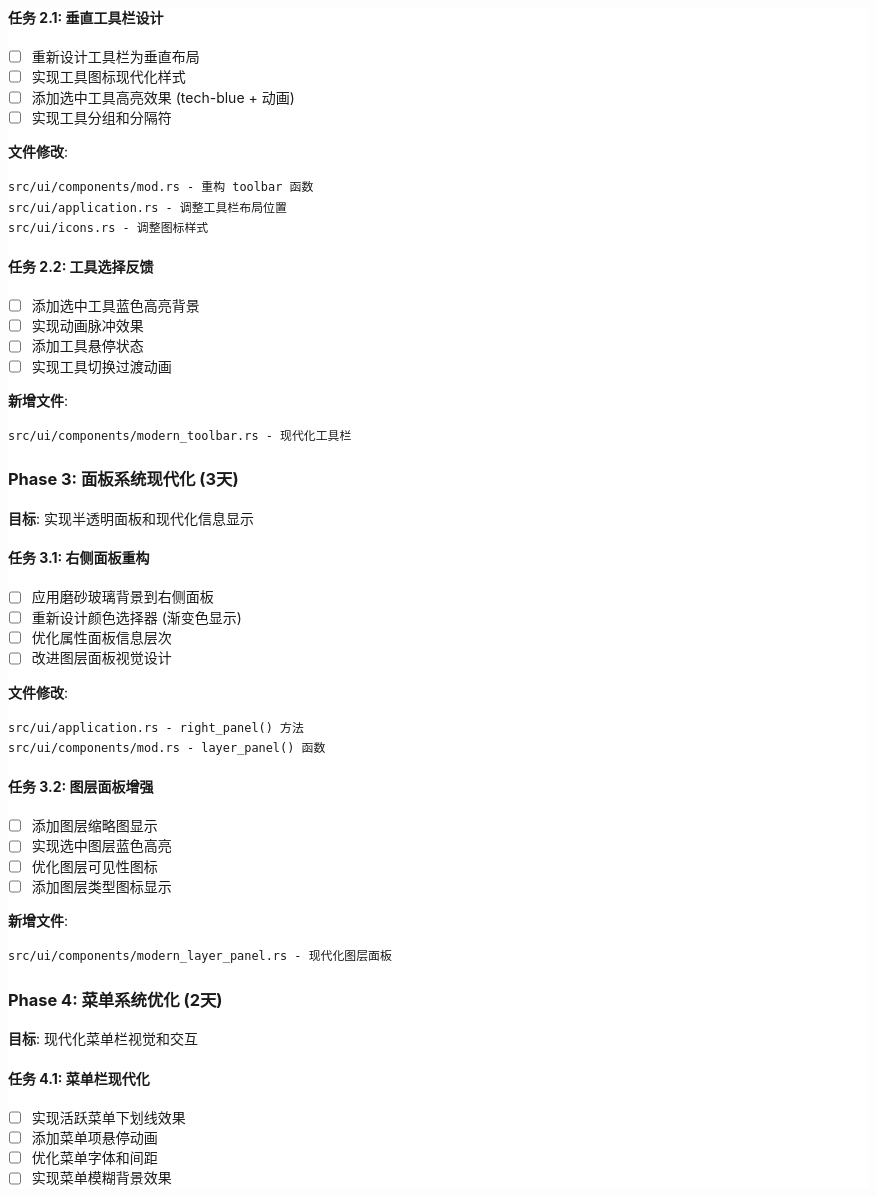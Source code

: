 #### 任务 2.1: 垂直工具栏设计
- [ ] 重新设计工具栏为垂直布局
- [ ] 实现工具图标现代化样式
- [ ] 添加选中工具高亮效果 (tech-blue + 动画)
- [ ] 实现工具分组和分隔符

**文件修改**:
```
src/ui/components/mod.rs - 重构 toolbar 函数
src/ui/application.rs - 调整工具栏布局位置
src/ui/icons.rs - 调整图标样式
```

#### 任务 2.2: 工具选择反馈
- [ ] 添加选中工具蓝色高亮背景
- [ ] 实现动画脉冲效果
- [ ] 添加工具悬停状态
- [ ] 实现工具切换过渡动画

**新增文件**:
```
src/ui/components/modern_toolbar.rs - 现代化工具栏
```

### Phase 3: 面板系统现代化 (3天)
**目标**: 实现半透明面板和现代化信息显示

#### 任务 3.1: 右侧面板重构
- [ ] 应用磨砂玻璃背景到右侧面板
- [ ] 重新设计颜色选择器 (渐变色显示)
- [ ] 优化属性面板信息层次
- [ ] 改进图层面板视觉设计

**文件修改**:
```
src/ui/application.rs - right_panel() 方法
src/ui/components/mod.rs - layer_panel() 函数
```

#### 任务 3.2: 图层面板增强
- [ ] 添加图层缩略图显示
- [ ] 实现选中图层蓝色高亮
- [ ] 优化图层可见性图标
- [ ] 添加图层类型图标显示

**新增文件**:
```
src/ui/components/modern_layer_panel.rs - 现代化图层面板
```

### Phase 4: 菜单系统优化 (2天)
**目标**: 现代化菜单栏视觉和交互

#### 任务 4.1: 菜单栏现代化
- [ ] 实现活跃菜单下划线效果
- [ ] 添加菜单项悬停动画
- [ ] 优化菜单字体和间距
- [ ] 实现菜单模糊背景效果
